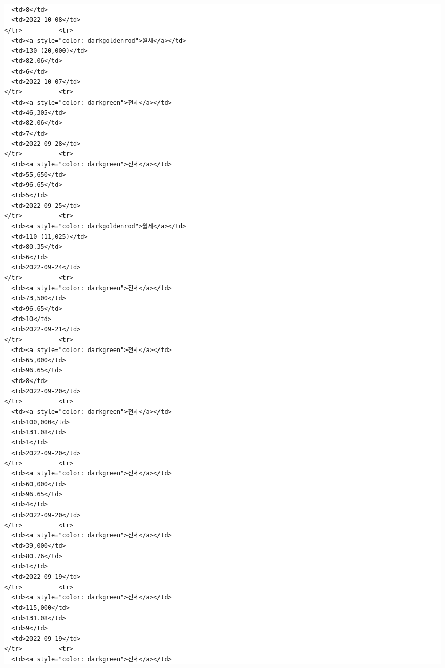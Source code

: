       <td>8</td>
      <td>2022-10-08</td>
    </tr>          <tr>
      <td><a style="color: darkgoldenrod">월세</a></td>
      <td>130 (20,000)</td>
      <td>82.06</td>
      <td>6</td>
      <td>2022-10-07</td>
    </tr>          <tr>
      <td><a style="color: darkgreen">전세</a></td>
      <td>46,305</td>
      <td>82.06</td>
      <td>7</td>
      <td>2022-09-28</td>
    </tr>          <tr>
      <td><a style="color: darkgreen">전세</a></td>
      <td>55,650</td>
      <td>96.65</td>
      <td>5</td>
      <td>2022-09-25</td>
    </tr>          <tr>
      <td><a style="color: darkgoldenrod">월세</a></td>
      <td>110 (11,025)</td>
      <td>80.35</td>
      <td>6</td>
      <td>2022-09-24</td>
    </tr>          <tr>
      <td><a style="color: darkgreen">전세</a></td>
      <td>73,500</td>
      <td>96.65</td>
      <td>10</td>
      <td>2022-09-21</td>
    </tr>          <tr>
      <td><a style="color: darkgreen">전세</a></td>
      <td>65,000</td>
      <td>96.65</td>
      <td>8</td>
      <td>2022-09-20</td>
    </tr>          <tr>
      <td><a style="color: darkgreen">전세</a></td>
      <td>100,000</td>
      <td>131.08</td>
      <td>1</td>
      <td>2022-09-20</td>
    </tr>          <tr>
      <td><a style="color: darkgreen">전세</a></td>
      <td>60,000</td>
      <td>96.65</td>
      <td>4</td>
      <td>2022-09-20</td>
    </tr>          <tr>
      <td><a style="color: darkgreen">전세</a></td>
      <td>39,000</td>
      <td>80.76</td>
      <td>1</td>
      <td>2022-09-19</td>
    </tr>          <tr>
      <td><a style="color: darkgreen">전세</a></td>
      <td>115,000</td>
      <td>131.08</td>
      <td>9</td>
      <td>2022-09-19</td>
    </tr>          <tr>
      <td><a style="color: darkgreen">전세</a></td>